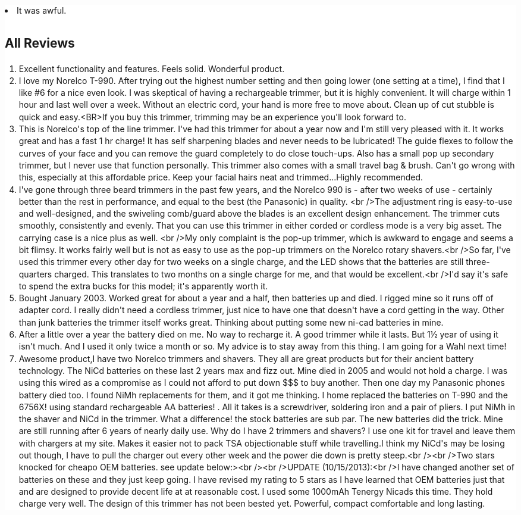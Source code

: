 <li> It was awful.  </li>
</ol>

<h2>All Reviews</h2>

<ol>
    <li> Excellent functionality and features.  Feels solid.  Wonderful product.</li>
    <li> I love my Norelco T-990.  After trying out the highest number setting and then going lower (one setting at a time), I find that I like #6 for a nice even look.  I was skeptical of having a rechargeable trimmer, but it is highly convenient.  It will charge within 1 hour and last well over a week.  Without an electric cord, your hand is more free to move about.  Clean up of cut stubble is quick and easy.&lt;BR&gt;If you buy this trimmer, trimming may be an experience you&#x27;ll look forward to.</li>
    <li> This is Norelco&#x27;s top of the line trimmer. I&#x27;ve had this trimmer for about a year now and I&#x27;m still very pleased with it. It works great and has a fast 1 hr charge! It has self sharpening blades and never needs to be lubricated! The guide flexes to follow the curves of your face and you can remove the guard completely to do close touch-ups. Also has a small pop up secondary trimmer, but I never use that function personally. This trimmer also comes with a small travel bag &amp; brush. Can&#x27;t go wrong with this, especially at this affordable price. Keep your facial hairs neat and trimmed...Highly recommended.</li>
    <li> I&#x27;ve gone through three beard trimmers in the past few years, and the Norelco 990 is - after two weeks of use - certainly better than the rest in performance, and equal to the best (the Panasonic) in quality.  &lt;br /&gt;The adjustment ring is easy-to-use and well-designed, and the swiveling comb/guard above the blades is an excellent design enhancement.  The trimmer cuts smoothly, consistently and evenly.  That you can use this trimmer in either corded or cordless mode is a very big asset.  The carrying case is a nice plus as well.  &lt;br /&gt;My only complaint is the pop-up trimmer, which is awkward to engage and seems a bit flimsy.  It works fairly well but is not as easy to use as the pop-up trimmers on the Norelco rotary shavers.&lt;br /&gt;So far, I&#x27;ve used this trimmer every other day for two weeks on a single charge, and the LED shows that the batteries are still three-quarters charged.  This translates to two months on a single charge for me, and that would be excellent.&lt;br /&gt;I&#x27;d say it&#x27;s safe to spend the extra bucks for this model; it&#x27;s apparently worth it.</li>
    <li> Bought January 2003. Worked great for about a year and a half, then batteries up and died. I rigged mine so it runs off of adapter cord. I really didn&#x27;t need a cordless trimmer, just nice to have one that doesn&#x27;t have a cord getting in the way. Other than junk batteries the trimmer itself works great. Thinking about putting some new ni-cad batteries in mine.</li>
    <li> After a little over a year the battery died on me. No way to recharge it. A good trimmer while it lasts. But 1½ year of using it isn&#x27;t much. And I used it only twice a month or so.  My advice is to stay away from this thing.  I am going for a Wahl next time!</li>
    <li> Awesome product,I have two Norelco trimmers and shavers. They all are great products but for their ancient battery technology. The NiCd batteries on these last 2 years max and fizz out. Mine died in 2005 and would not hold a charge. I was using this wired as a compromise as I could not afford to put down $$$ to buy another. Then one day my Panasonic phones battery died too. I found NiMh replacements for them, and it got me thinking. I home replaced the batteries on T-990 and the 6756X! using standard rechargeable AA batteries! . All it takes is a screwdriver, soldering iron and a pair of pliers. I put NiMh in the shaver and NiCd in the trimmer. What a difference! the stock batteries are sub par. The new batteries did the trick. Mine are still running after 6 years of nearly daily use. Why do I have 2 trimmers and shavers? I use one kit for travel and leave them with chargers at my site. Makes it easier not to pack TSA objectionable stuff while travelling.I think my NiCd&#x27;s may be losing out though, I have to pull the charger out every other week and the power die down is pretty steep.&lt;br /&gt;&lt;br /&gt;Two stars knocked for cheapo OEM batteries. see update below:&gt;&lt;br /&gt;&lt;br /&gt;UPDATE (10/15/2013):&lt;br /&gt;I have changed another set of batteries on these and they just keep going. I have revised my rating to 5 stars as I have learned that OEM batteries just that and are designed to provide decent life  at at reasonable cost. I used some 1000mAh Tenergy Nicads this time. They hold charge very well. The design of this trimmer has not been bested yet. Powerful, compact comfortable and long lasting.</li>